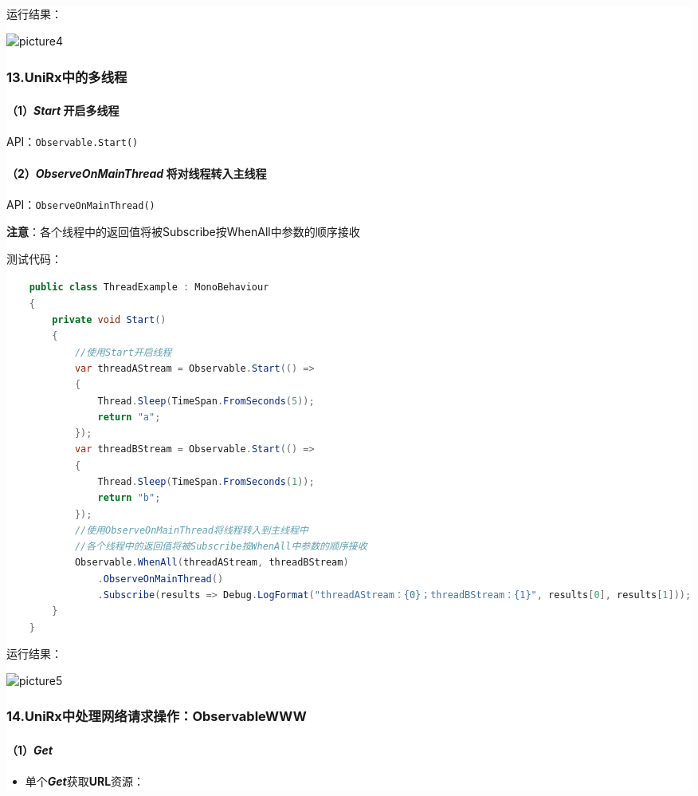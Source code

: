 运行结果：

![picture4](https://huskytgame.github.io/images/in-post/framework/2019-12-13-UniRx学习笔记_上/ScreenShot004.png)

### 13.UniRx中的多线程

#### （1）***Start*** 开启多线程

API：``Observable.Start()``

#### （2）***ObserveOnMainThread*** 将对线程转入主线程

API：``ObserveOnMainThread()``

**注意**：各个线程中的返回值将被Subscribe按WhenAll中参数的顺序接收

测试代码：

````csharp
    public class ThreadExample : MonoBehaviour
    {
        private void Start()
        {
            //使用Start开启线程
            var threadAStream = Observable.Start(() =>
            {
                Thread.Sleep(TimeSpan.FromSeconds(5));
                return "a";
            });
            var threadBStream = Observable.Start(() =>
            {
                Thread.Sleep(TimeSpan.FromSeconds(1));
                return "b";
            });
            //使用ObserveOnMainThread将线程转入到主线程中
            //各个线程中的返回值将被Subscribe按WhenAll中参数的顺序接收
            Observable.WhenAll(threadAStream, threadBStream)
                .ObserveOnMainThread()
                .Subscribe(results => Debug.LogFormat("threadAStream：{0}；threadBStream：{1}", results[0], results[1]));
        }
    }
````

运行结果：

![picture5](https://huskytgame.github.io/images/in-post/framework/2019-12-13-UniRx学习笔记_上/ScreenShot005.png)

### 14.UniRx中处理网络请求操作：**ObservableWWW**

#### （1）***Get***

- 单个***Get***获取**URL**资源：
